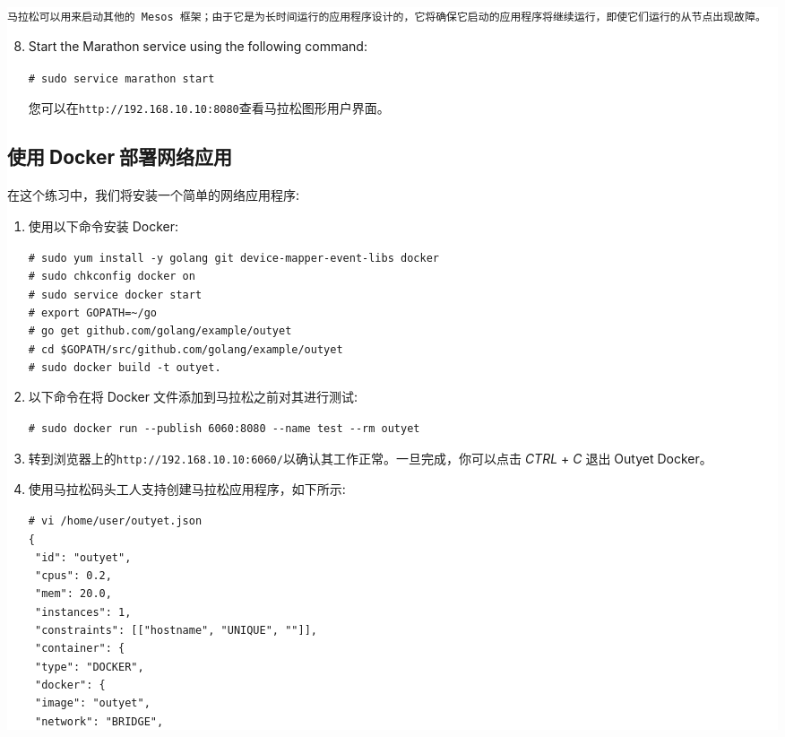     马拉松可以用来启动其他的 Mesos 框架；由于它是为长时间运行的应用程序设计的，它将确保它启动的应用程序将继续运行，即使它们运行的从节点出现故障。

8.  Start the Marathon service using the following command:

    ```
    # sudo service marathon start

    ```

    您可以在`http://192.168.10.10:8080`查看马拉松图形用户界面。

## 使用 Docker 部署网络应用

在这个练习中，我们将安装一个简单的网络应用程序:

1.  使用以下命令安装 Docker:

    ```
    # sudo yum install -y golang git device-mapper-event-libs docker
    # sudo chkconfig docker on
    # sudo service docker start
    # export GOPATH=~/go
    # go get github.com/golang/example/outyet
    # cd $GOPATH/src/github.com/golang/example/outyet
    # sudo docker build -t outyet.

    ```

2.  以下命令在将 Docker 文件添加到马拉松之前对其进行测试:

    ```
    # sudo docker run --publish 6060:8080 --name test --rm outyet

    ```

3.  转到浏览器上的`http://192.168.10.10:6060/`以确认其工作正常。一旦完成，你可以点击 *CTRL* + *C* 退出 Outyet Docker。
4.  使用马拉松码头工人支持创建马拉松应用程序，如下所示:

    ```
    # vi /home/user/outyet.json
    {
     "id": "outyet",
     "cpus": 0.2,
     "mem": 20.0,
     "instances": 1,
     "constraints": [["hostname", "UNIQUE", ""]],
     "container": {
     "type": "DOCKER",
     "docker": {
     "image": "outyet",
     "network": "BRIDGE",